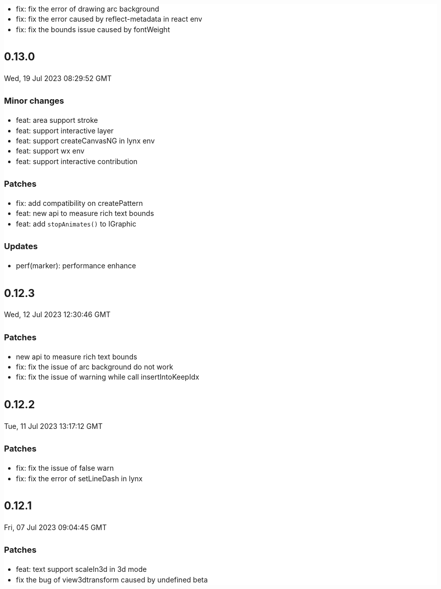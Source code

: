 - fix: fix the error of drawing arc background
- fix: fix the error caused by reflect-metadata in react env
- fix: fix the bounds issue caused by fontWeight

## 0.13.0
Wed, 19 Jul 2023 08:29:52 GMT

### Minor changes

- feat: area support stroke
- feat: support interactive layer
- feat: support createCanvasNG in lynx env
- feat: support wx env
- feat: support interactive contribution

### Patches

- fix: add compatibility on createPattern
- feat: new api to measure rich text bounds
- feat: add `stopAnimates()` to IGraphic



### Updates

- perf(marker): performance enhance

## 0.12.3
Wed, 12 Jul 2023 12:30:46 GMT

### Patches

- new api to measure rich text bounds
- fix: fix the issue of arc background do not work
- fix: fix the issue of warning while call insertIntoKeepIdx

## 0.12.2
Tue, 11 Jul 2023 13:17:12 GMT

### Patches

- fix: fix the issue of false warn
- fix: fix the error of setLineDash in lynx

## 0.12.1
Fri, 07 Jul 2023 09:04:45 GMT

### Patches

- feat: text support scaleIn3d in 3d mode
- fix the bug of view3dtransform caused by undefined beta
